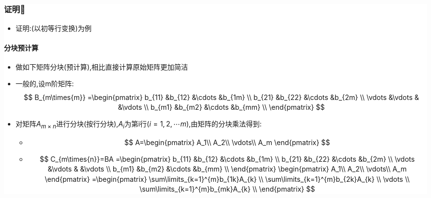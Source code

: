 ### 证明👺

- 证明:(以初等行变换)为例

#### 分块预计算

- 做如下矩阵分块(预计算),相比直接计算原始矩阵更加简洁

- 一般的,设m阶矩阵:
  $$
  B_{m\times{m}}
  =\begin{pmatrix}
  	b_{11}  &b_{12}  &\cdots  &b_{1m}  	\\
  	b_{21}  &b_{22}  &\cdots  &b_{2m}  	\\
  	\vdots  &\vdots  &		  &\vdots  	\\
  	b_{m1}  &b_{m2}  &\cdots  &b_{mm}  	\\
  \end{pmatrix}
  $$

- 对矩阵$A_{m\times{n}}$进行分块(按行分块),$A_i$为第i行$(i=1,2,\cdots{m})$,由矩阵的分块乘法得到:

  - $$
    A=\begin{pmatrix}
        A_1\\
        A_2\\
        \vdots\\
        A_m
    \end{pmatrix}
    $$

    

  - 
    $$
    C_{m\times{n}}=BA
    =\begin{pmatrix}
    	b_{11}  &b_{12}  &\cdots  &b_{1m}  	\\
    	b_{21}  &b_{22}  &\cdots  &b_{2m}  	\\
    	\vdots  &\vdots  &		  &\vdots  	\\
    	b_{m1}  &b_{m2}  &\cdots  &b_{mm}  	\\
    \end{pmatrix}
    \begin{pmatrix}
        A_1\\
        A_2\\
        \vdots\\
        A_m
    \end{pmatrix}
    =\begin{pmatrix}
    	\sum\limits_{k=1}^{m}b_{1k}A_{k}  	\\
    	\sum\limits_{k=1}^{m}b_{2k}A_{k}   	\\
    	\vdots  	\\
    	\sum\limits_{k=1}^{m}b_{mk}A_{k}   	\\
    \end{pmatrix}
    $$
